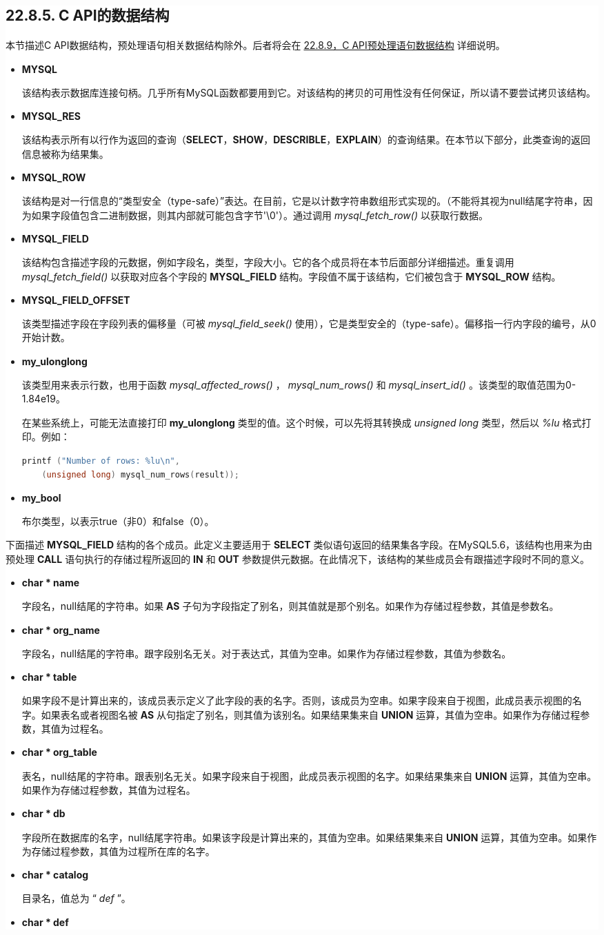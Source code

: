 ## 22.8.5. C API的数据结构
本节描述C API数据结构，预处理语句相关数据结构除外。后者将会在 [22.8.9，C API预处理语句数据结构]() 详细说明。

*	**MYSQL**

	该结构表示数据库连接句柄。几乎所有MySQL函数都要用到它。对该结构的拷贝的可用性没有任何保证，所以请不要尝试拷贝该结构。
*	**MYSQL_RES**

	该结构表示所有以行作为返回的查询（**SELECT**，**SHOW**，**DESCRIBLE**，**EXPLAIN**）的查询结果。在本节以下部分，此类查询的返回信息被称为结果集。
*	**MYSQL_ROW**

	该结构是对一行信息的“类型安全（type-safe）”表达。在目前，它是以计数字符串数组形式实现的。（不能将其视为null结尾字符串，因为如果字段值包含二进制数据，则其内部就可能包含字节'\0'）。通过调用 *mysql_fetch_row()* 以获取行数据。
*	**MYSQL_FIELD**

	该结构包含描述字段的元数据，例如字段名，类型，字段大小。它的各个成员将在本节后面部分详细描述。重复调用 *mysql_fetch_field()* 以获取对应各个字段的 **MYSQL_FIELD** 结构。字段值不属于该结构，它们被包含于 **MYSQL_ROW** 结构。
*	**MYSQL_FIELD_OFFSET**

	该类型描述字段在字段列表的偏移量（可被 *mysql_field_seek()* 使用），它是类型安全的（type-safe）。偏移指一行内字段的编号，从0开始计数。
*	**my_ulonglong**

	该类型用来表示行数，也用于函数 *mysql_affected_rows()* ， *mysql_num_rows()* 和 *mysql_insert_id()* 。该类型的取值范围为0-1.84e19。
	
	在某些系统上，可能无法直接打印 **my_ulonglong** 类型的值。这个时候，可以先将其转换成 *unsigned long* 类型，然后以 *%lu* 格式打印。例如：
	
	```c
	printf ("Number of rows: %lu\n",
        (unsigned long) mysql_num_rows(result));
	````
*	**my_bool** 

	布尔类型，以表示true（非0）和false（0）。

下面描述 **MYSQL_FIELD** 结构的各个成员。此定义主要适用于 **SELECT** 类似语句返回的结果集各字段。在MySQL5.6，该结构也用来为由预处理 **CALL** 语句执行的存储过程所返回的 **IN** 和 **OUT** 参数提供元数据。在此情况下，该结构的某些成员会有跟描述字段时不同的意义。

*	**char * name** 
	
	字段名，null结尾的字符串。如果 **AS** 子句为字段指定了别名，则其值就是那个别名。如果作为存储过程参数，其值是参数名。
* 	**char * org_name** 

	字段名，null结尾的字符串。跟字段别名无关。对于表达式，其值为空串。如果作为存储过程参数，其值为参数名。
*	**char * table** 
	
	如果字段不是计算出来的，该成员表示定义了此字段的表的名字。否则，该成员为空串。如果字段来自于视图，此成员表示视图的名字。如果表名或者视图名被 **AS** 从句指定了别名，则其值为该别名。如果结果集来自 **UNION** 运算，其值为空串。如果作为存储过程参数，其值为过程名。
*	**char * org_table** 
	
	表名，null结尾的字符串。跟表别名无关。如果字段来自于视图，此成员表示视图的名字。如果结果集来自 **UNION** 运算，其值为空串。如果作为存储过程参数，其值为过程名。
*	**char * db** 

	字段所在数据库的名字，null结尾字符串。如果该字段是计算出来的，其值为空串。如果结果集来自 **UNION** 运算，其值为空串。如果作为存储过程参数，其值为过程所在库的名字。
*	**char * catalog**

	目录名，值总为 “ *def* ”。
*	**char * def** 
